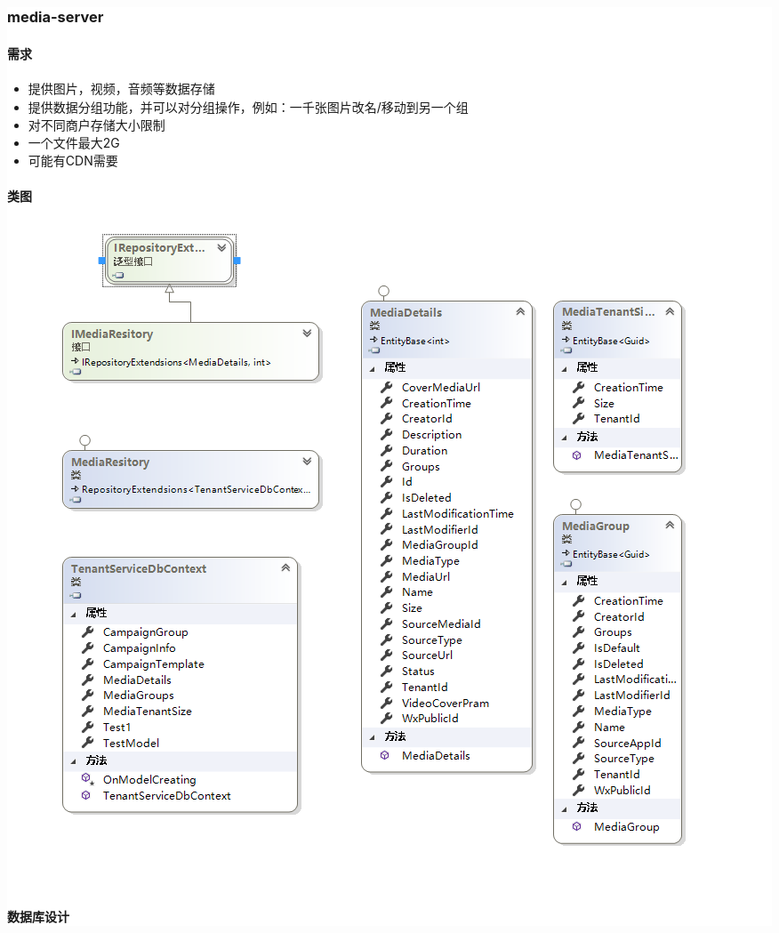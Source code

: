 
### **media-server**
#### 需求
*   提供图片，视频，音频等数据存储
*   提供数据分组功能，并可以对分组操作，例如：一千张图片改名/移动到另一个组
*   对不同商户存储大小限制
*   一个文件最大2G
*   可能有CDN需要

#### 类图
![ClassDiagram](./media-server/class_design.png)
#### 数据库设计